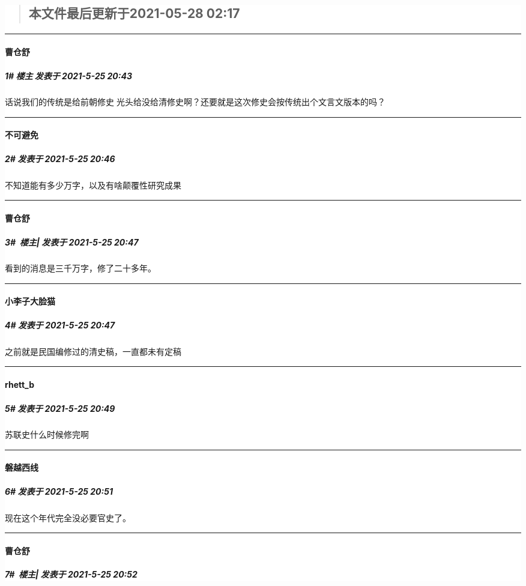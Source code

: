 > ## **本文件最后更新于2021-05-28 02:17** 



*****

####  曹仓舒  
##### 1#       楼主       发表于 2021-5-25 20:43


话说我们的传统是给前朝修史 光头给没给清修史啊？还要就是这次修史会按传统出个文言文版本的吗？


*****

####  不可避免  
##### 2#       发表于 2021-5-25 20:46


不知道能有多少万字，以及有啥颠覆性研究成果


*****

####  曹仓舒  
##### 3#         楼主| 发表于 2021-5-25 20:47


看到的消息是三千万字，修了二十多年。


*****

####  小李子大脸猫  
##### 4#       发表于 2021-5-25 20:47


之前就是民国编修过的清史稿，一直都未有定稿


*****

####  rhett_b  
##### 5#       发表于 2021-5-25 20:49


苏联史什么时候修完啊


*****

####  磐越西线  
##### 6#       发表于 2021-5-25 20:51


现在这个年代完全没必要官史了。


*****

####  曹仓舒  
##### 7#         楼主| 发表于 2021-5-25 20:52

